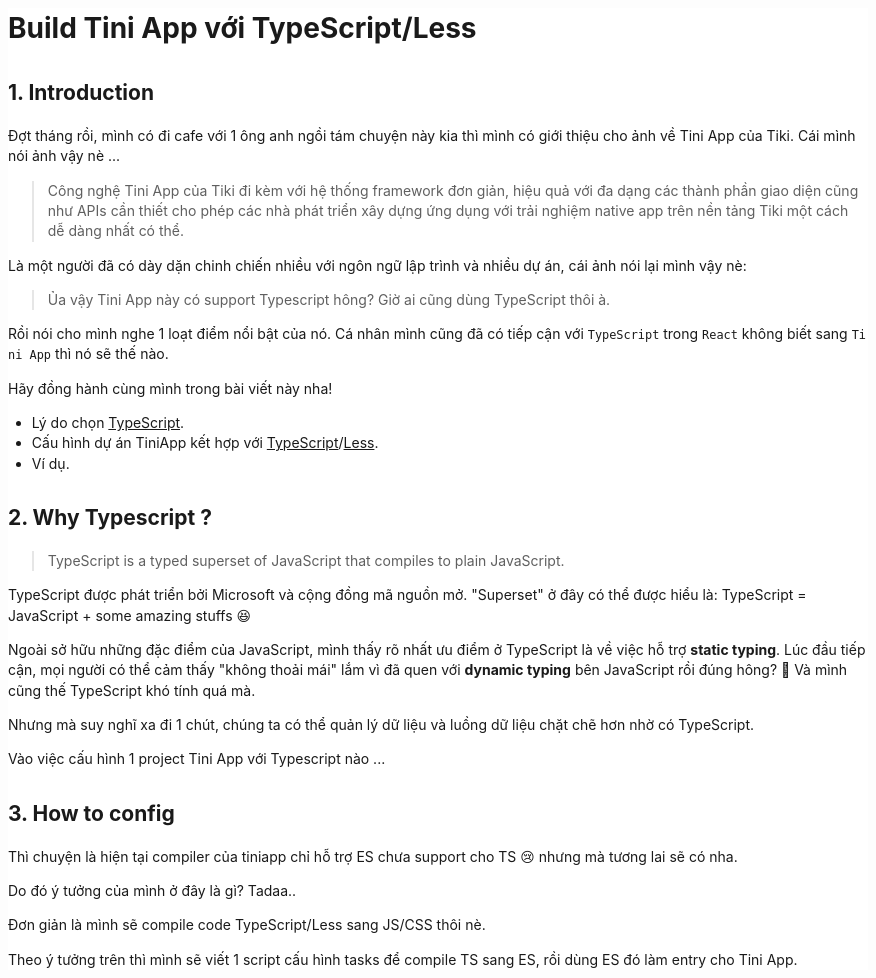 # Build Tini App với TypeScript/Less
## 1. Introduction
Đợt tháng rồi, mình có đi cafe với 1 ông anh ngồi tám chuyện này kia thì mình có giới thiệu cho ảnh về Tini App của Tiki. Cái mình nói ảnh vậy nè ...

> Công nghệ Tini App của Tiki đi kèm với hệ thống framework đơn giản, hiệu quả với đa dạng các thành phần giao diện cũng như APIs cần thiết cho phép các nhà phát triển xây dựng ứng dụng với trải nghiệm native app trên nền tảng Tiki một cách dễ dàng nhất có thể.

 Là một người đã có dày dặn chinh chiến nhiều với ngôn ngữ lập trình và nhiều dự án, cái ảnh nói lại mình vậy nè: 
 
 > Ủa vậy Tini App này có support Typescript hông?
 Giờ ai cũng dùng TypeScript thôi à.

 Rồi nói cho mình nghe 1 loạt điểm nổi bật của nó. Cá nhân mình cũng đã có tiếp cận với `TypeScript` trong ``React`` không biết sang `Tini App` thì nó sẽ thế nào.
 
 Hãy đồng hành cùng mình trong bài viết này nha!
 
* Lý do chọn [TypeScript](https://serokell.io/blog/why-typescript/).
* Cấu hình dự án TiniApp kết hợp với [TypeScript](https://www.typescriptlang.org/)/[Less](https://lesscss.org/).
* Ví dụ.

## 2. Why Typescript ?


>TypeScript is a typed superset of JavaScript that compiles to plain JavaScript.

TypeScript được phát triển bởi Microsoft và cộng đồng mã nguồn mở.
"Superset" ở đây có thể được hiểu là: 
TypeScript = JavaScript + some amazing stuffs :satisfied:

Ngoài sở hữu những đặc điểm của JavaScript, mình thấy rõ nhất ưu điểm ở TypeScript là về việc hỗ trợ **static typing**. Lúc đầu tiếp cận, mọi người có thể cảm thấy "không thoải mái" lắm vì đã quen với **dynamic typing** bên JavaScript rồi đúng hông? :triumph: Và mình cũng thế TypeScript khó tính quá mà. 

Nhưng mà suy nghĩ xa đi 1 chút, chúng ta có thể quản lý dữ liệu và luồng dữ liệu chặt chẽ hơn nhờ có TypeScript.

Vào việc cấu hình 1 project Tini App với Typescript nào ...

## 3. How to config

Thì chuyện là hiện tại compiler của tiniapp chỉ hỗ trợ ES chưa support cho TS :cry: nhưng mà tương lai sẽ có nha.

Do đó ý tưởng của mình ở đây là gì? Tadaa..

Đơn giản là mình sẽ compile code TypeScript/Less sang JS/CSS thôi nè. 

Theo ý tưởng trên thì mình sẽ viết 1 script cấu hình tasks để compile TS sang ES, rồi dùng ES đó làm entry cho Tini App. 
